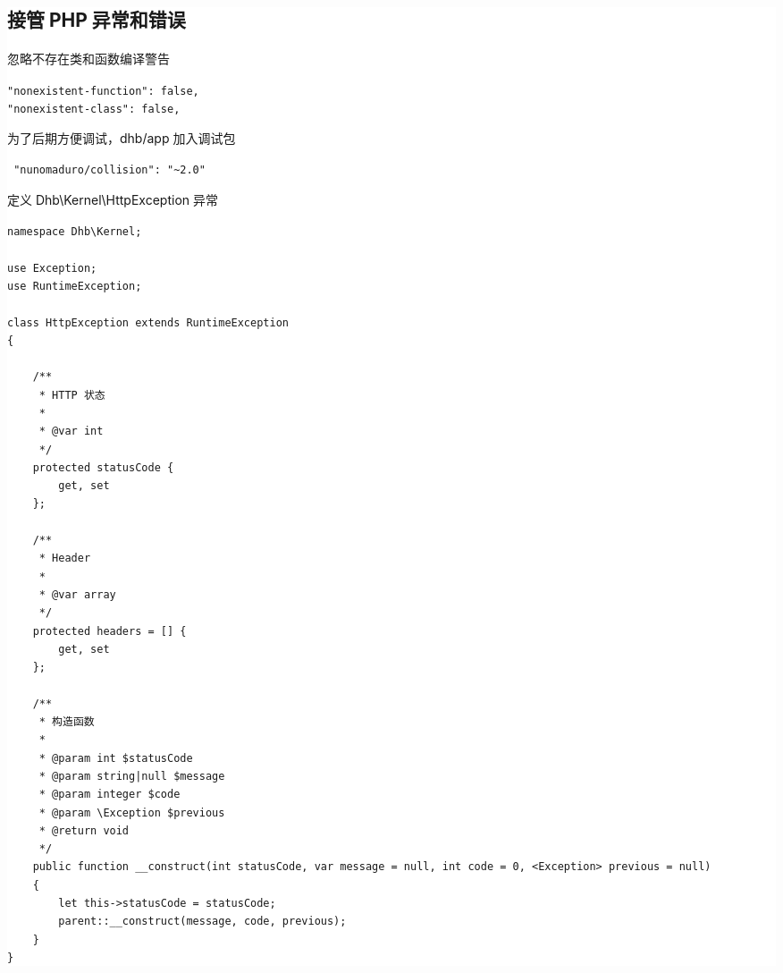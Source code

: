 ## 接管 PHP 异常和错误

忽略不存在类和函数编译警告


```
"nonexistent-function": false,
"nonexistent-class": false,
```


为了后期方便调试，dhb/app 加入调试包

```
 "nunomaduro/collision": "~2.0" 
```

定义 Dhb\Kernel\HttpException 异常

```
namespace Dhb\Kernel;

use Exception;
use RuntimeException;

class HttpException extends RuntimeException
{

    /**
     * HTTP 状态
     *
     * @var int
     */
    protected statusCode {
        get, set
    };

    /**
     * Header
     *
     * @var array
     */
    protected headers = [] {
        get, set
    };

    /**
     * 构造函数
     *
     * @param int $statusCode
     * @param string|null $message
     * @param integer $code
     * @param \Exception $previous
     * @return void
     */
    public function __construct(int statusCode, var message = null, int code = 0, <Exception> previous = null)
    {
        let this->statusCode = statusCode;
        parent::__construct(message, code, previous);
    }
}
```
